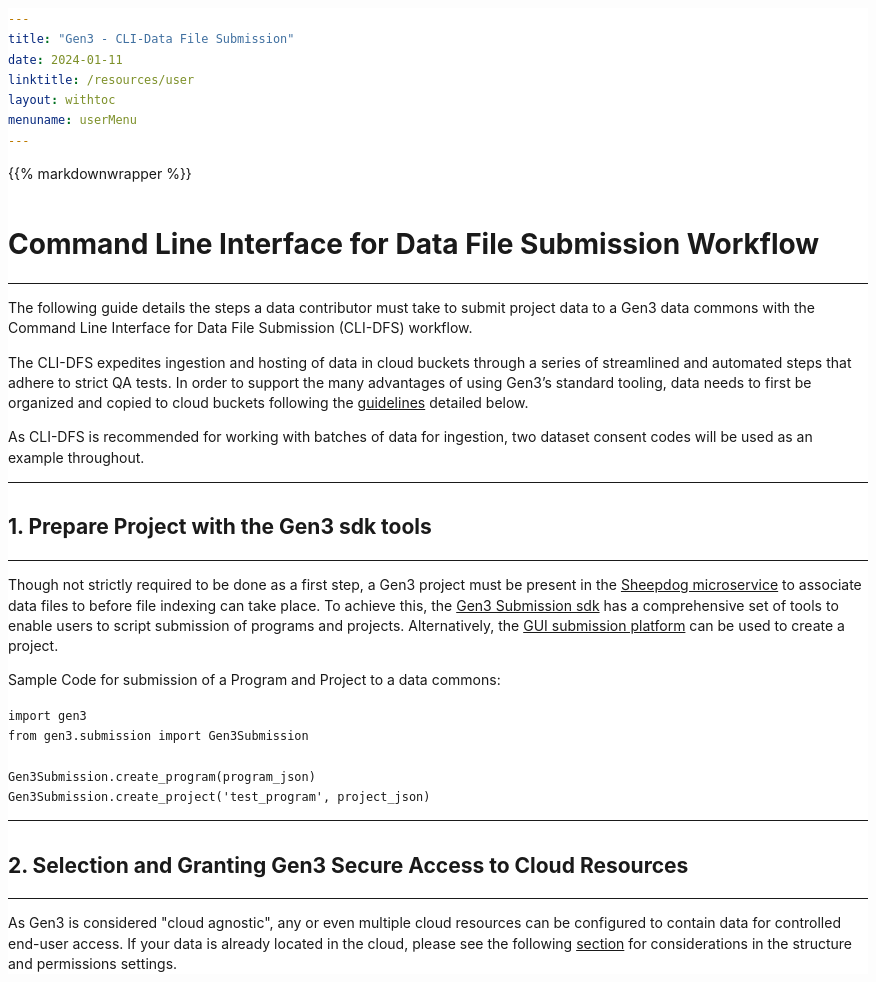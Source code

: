 ```yaml
---
title: "Gen3 - CLI-Data File Submission"
date: 2024-01-11
linktitle: /resources/user
layout: withtoc
menuname: userMenu
---
```

{{% markdownwrapper %}}
# Command Line Interface for Data File Submission Workflow
* * *

The following guide details the steps a data contributor must take to submit project data to a Gen3 data commons with the Command Line Interface for Data File Submission (CLI-DFS) workflow.

The CLI-DFS expedites ingestion and hosting of data in cloud buckets through a series of streamlined and automated steps that adhere to strict QA tests. In order to support the many advantages of using Gen3’s standard tooling, data needs to first be organized and copied to cloud buckets following the [guidelines](#3-upload-files-to-object-storage-with-cloud-resource-command-line-interface) detailed below.

As CLI-DFS is recommended for working with batches of data for ingestion, two dataset consent codes will be used as an example throughout.
* * *

## 1. Prepare Project with the Gen3 sdk tools
* * *
Though not strictly required to be done as a first step, a Gen3 project must be present in the [Sheepdog microservice](resources/developer/microservice/) to associate data files to before file indexing can take place. To achieve this, the [Gen3 Submission sdk](https://uc-cdis.github.io/gen3sdk-python/_build/html/_modules/gen3/submission.html) has a comprehensive set of tools to enable users to script submission of programs and projects.  Alternatively, the [GUI submission platform](/resources/user/submit-data#1) can be used to create a project.

Sample Code for submission of a Program and Project to a data commons:
```
import gen3
from gen3.submission import Gen3Submission

Gen3Submission.create_program(program_json)
Gen3Submission.create_project('test_program', project_json)
```

* * *
## 2. Selection and Granting Gen3 Secure Access to Cloud Resources
* * *

As Gen3 is considered "cloud agnostic", any or even multiple cloud resources can be configured to contain data for controlled end-user access.  If your data is already located in the cloud, please see the following [section](#3-upload-files-to-object-storage-with-cloud-resource-command-line-interface) for considerations in the structure and permissions settings.
